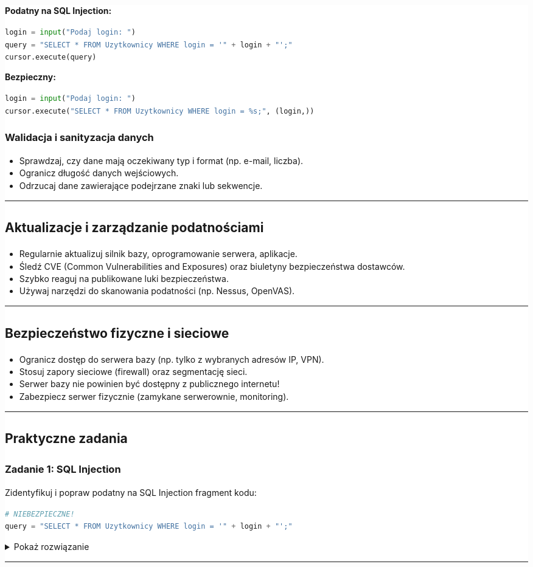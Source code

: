 **Podatny na SQL Injection:**

```python
login = input("Podaj login: ")
query = "SELECT * FROM Uzytkownicy WHERE login = '" + login + "';"
cursor.execute(query)
```

**Bezpieczny:**

```python
login = input("Podaj login: ")
cursor.execute("SELECT * FROM Uzytkownicy WHERE login = %s;", (login,))
```

### Walidacja i sanityzacja danych

- Sprawdzaj, czy dane mają oczekiwany typ i format (np. e-mail, liczba).
- Ogranicz długość danych wejściowych.
- Odrzucaj dane zawierające podejrzane znaki lub sekwencje.

---

## Aktualizacje i zarządzanie podatnościami

- Regularnie aktualizuj silnik bazy, oprogramowanie serwera, aplikacje.
- Śledź CVE (Common Vulnerabilities and Exposures) oraz biuletyny bezpieczeństwa dostawców.
- Szybko reaguj na publikowane luki bezpieczeństwa.
- Używaj narzędzi do skanowania podatności (np. Nessus, OpenVAS).

---

## Bezpieczeństwo fizyczne i sieciowe

- Ogranicz dostęp do serwera bazy (np. tylko z wybranych adresów IP, VPN).
- Stosuj zapory sieciowe (firewall) oraz segmentację sieci.
- Serwer bazy nie powinien być dostępny z publicznego internetu!
- Zabezpiecz serwer fizycznie (zamykane serwerownie, monitoring).

---

## Praktyczne zadania

### Zadanie 1: SQL Injection

Zidentyfikuj i popraw podatny na SQL Injection fragment kodu:

```python
# NIEBEZPIECZNE!
query = "SELECT * FROM Uzytkownicy WHERE login = '" + login + "';"
```

<details><summary>
    <span>Pokaż rozwiązanie</span>
  </summary></details>

---
